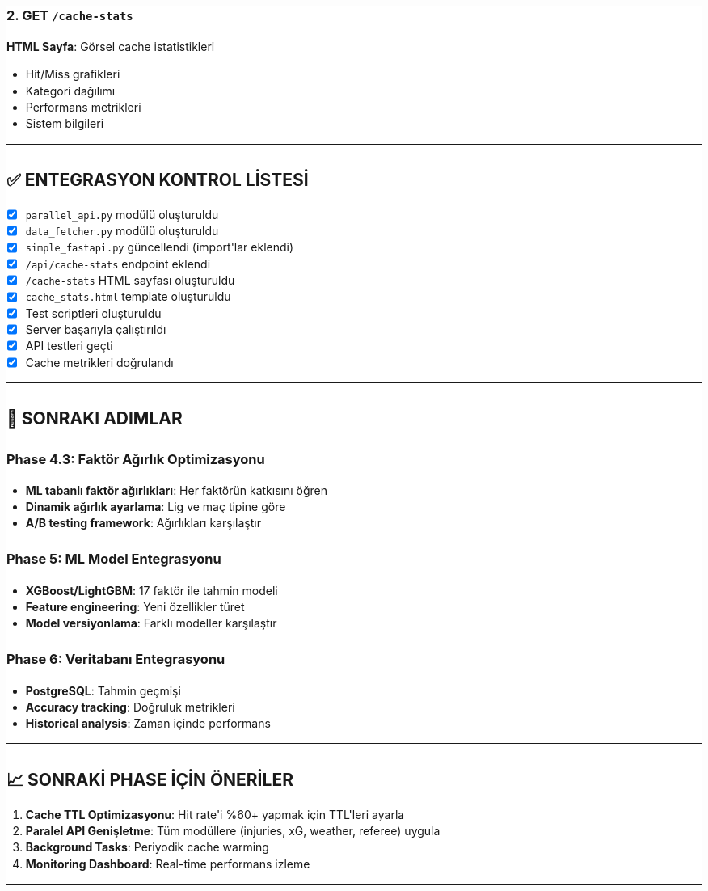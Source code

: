 ### 2. GET `/cache-stats`
**HTML Sayfa**: Görsel cache istatistikleri
- Hit/Miss grafikleri
- Kategori dağılımı
- Performans metrikleri
- Sistem bilgileri

---

## ✅ ENTEGRASYON KONTROL LİSTESİ

- [x] `parallel_api.py` modülü oluşturuldu
- [x] `data_fetcher.py` modülü oluşturuldu
- [x] `simple_fastapi.py` güncellendi (import'lar eklendi)
- [x] `/api/cache-stats` endpoint eklendi
- [x] `/cache-stats` HTML sayfası oluşturuldu
- [x] `cache_stats.html` template oluşturuldu
- [x] Test scriptleri oluşturuldu
- [x] Server başarıyla çalıştırıldı
- [x] API testleri geçti
- [x] Cache metrikleri doğrulandı

---

## 🎯 SONRAKI ADIMLAR

### Phase 4.3: Faktör Ağırlık Optimizasyonu
- **ML tabanlı faktör ağırlıkları**: Her faktörün katkısını öğren
- **Dinamik ağırlık ayarlama**: Lig ve maç tipine göre
- **A/B testing framework**: Ağırlıkları karşılaştır

### Phase 5: ML Model Entegrasyonu
- **XGBoost/LightGBM**: 17 faktör ile tahmin modeli
- **Feature engineering**: Yeni özellikler türet
- **Model versiyonlama**: Farklı modeller karşılaştır

### Phase 6: Veritabanı Entegrasyonu
- **PostgreSQL**: Tahmin geçmişi
- **Accuracy tracking**: Doğruluk metrikleri
- **Historical analysis**: Zaman içinde performans

---

## 📈 SONRAKİ PHASE İÇİN ÖNERİLER

1. **Cache TTL Optimizasyonu**: Hit rate'i %60+ yapmak için TTL'leri ayarla
2. **Paralel API Genişletme**: Tüm modüllere (injuries, xG, weather, referee) uygula
3. **Background Tasks**: Periyodik cache warming
4. **Monitoring Dashboard**: Real-time performans izleme

---